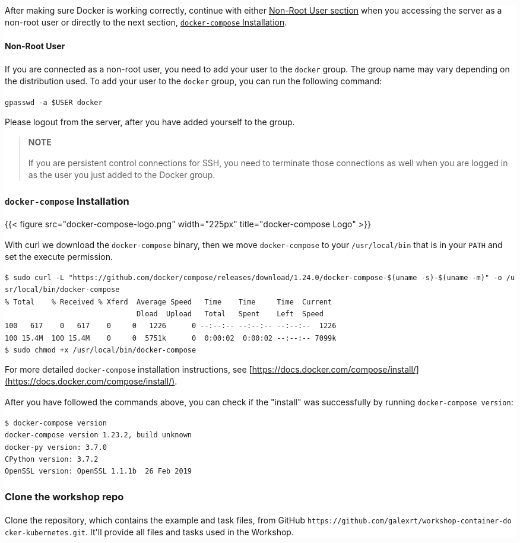 After making sure Docker is working correctly, continue with either [Non-Root User section](#non-root-user) when you accessing the server as a non-root user or directly to the next section, [`docker-compose` Installation](#docker-compose-installation).

#### Non-Root User

If you are connected as a non-root user, you need to add your user to the `docker` group. The group name may vary depending on the distribution used.
To add your user to the `docker` group, you can run the following command:

```console
gpasswd -a $USER docker
```

Please logout from the server, after you have added yourself to the group.

> **NOTE**
>
> If you are persistent control connections for SSH, you need to terminate those connections as well when you are logged in as the user you just added to the Docker group.

### `docker-compose` Installation

{{< figure src="docker-compose-logo.png" width="225px" title="docker-compose Logo" >}}

With curl we download the `docker-compose` binary, then we move `docker-compose` to your `/usr/local/bin` that is in your `PATH` and set the execute permission.

```console
$ sudo curl -L "https://github.com/docker/compose/releases/download/1.24.0/docker-compose-$(uname -s)-$(uname -m)" -o /usr/local/bin/docker-compose
% Total    % Received % Xferd  Average Speed   Time    Time     Time  Current
                               Dload  Upload   Total   Spent    Left  Speed
100   617    0   617    0     0   1226      0 --:--:-- --:--:-- --:--:--  1226
100 15.4M  100 15.4M    0     0  5751k      0  0:00:02  0:00:02 --:--:-- 7099k
$ sudo chmod +x /usr/local/bin/docker-compose
```

For more detailed `docker-compose` installation instructions, see [https://docs.docker.com/compose/install/](https://docs.docker.com/compose/install/).

After you have followed the commands above, you can check if the "install" was successfully by running `docker-compose version`:

```console
$ docker-compose version
docker-compose version 1.23.2, build unknown
docker-py version: 3.7.0
CPython version: 3.7.2
OpenSSL version: OpenSSL 1.1.1b  26 Feb 2019
```

### Clone the workshop repo

Clone the repository, which contains the example and task files, from GitHub `https://github.com/galexrt/workshop-container-docker-kubernetes.git`. It'll provide all files and tasks used in the Workshop.
